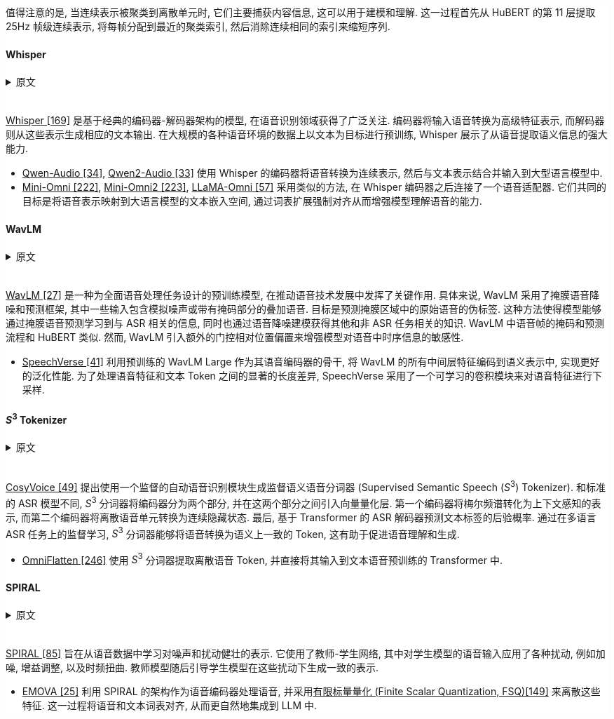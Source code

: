 值得注意的是, 当连续表示被聚类到离散单元时, 它们主要捕获内容信息, 这可以用于建模和理解.
这一过程首先从 HuBERT 的第 11 层提取 25Hz 帧级连续表示, 将每帧分配到最近的聚类索引, 然后消除连续相同的索引来缩短序列.

#### Whisper

<details><summary>原文</summary></details>
<br>

[Whisper [169]](../../Models/SpeechLM/2022.12.06_Whisper.md) 是基于经典的编码器-解码器架构的模型, 在语音识别领域获得了广泛关注.
编码器将输入语音转换为高级特征表示, 而解码器则从这些表示生成相应的文本输出.
在大规模的各种语音环境的数据上以文本为目标进行预训练, Whisper 展示了从语音提取语义信息的强大能力.
- [Qwen-Audio [34]](../../Models/SpeechLM/2023.11.14_Qwen-Audio.md), [Qwen2-Audio [33]](../../Models/SpeechLM/2024.07.15_Qwen2-Audio.md) 使用 Whisper 的编码器将语音转换为连续表示, 然后与文本表示结合并输入到大型语言模型中.
- [Mini-Omni [222]](../../Models/SpeechLM/2024.08.27_Mini-Omni.md), [Mini-Omni2 [223]](../../Models/SpeechLM/2024.10.15_Mini-Omni2.md), [LLaMA-Omni [57]](../../Models/SpeechLM/2024.09.10_LLaMA-Omni.md) 采用类似的方法, 在 Whisper 编码器之后连接了一个语音适配器.
  它们共同的目标是将语音表示映射到大语言模型的文本嵌入空间, 通过词表扩展强制对齐从而增强模型理解语音的能力.

#### WavLM

<details><summary>原文</summary></details>
<br>

[WavLM [27]](../../Models/SpeechRepresentation/2021.10.26_WavLM.md) 是一种为全面语音处理任务设计的预训练模型, 在推动语音技术发展中发挥了关键作用.
具体来说, WavLM 采用了掩膜语音降噪和预测框架, 其中一些输入包含模拟噪声或带有掩码部分的叠加语音.
目标是预测掩膜区域中的原始语音的伪标签.
这种方法使得模型能够通过掩膜语音预测学习到与 ASR 相关的信息, 同时也通过语音降噪建模获得其他和非 ASR 任务相关的知识.
WavLM 中语音帧的掩码和预测流程和 HuBERT 类似.
然而, WavLM 引入额外的门控相对位置偏置来增强模型对语音中时序信息的敏感性.
- [SpeechVerse [41]](../../Models/SpeechLM/2024.05.14_SpeechVerse.md) 利用预训练的 WavLM Large 作为其语音编码器的骨干, 将 WavLM 的所有中间层特征编码到语义表示中, 实现更好的泛化性能.
  为了处理语音特征和文本 Token 之间的显著的长度差异, SpeechVerse 采用了一个可学习的卷积模块来对语音特征进行下采样.

#### $S^3$ Tokenizer

<details><summary>原文</summary></details>
<br>

[CosyVoice [49]](../../Models/SpeechLM/2024.07.07_CosyVoice.md) 提出使用一个监督的自动语音识别模块生成监督语义语音分词器 (Supervised Semantic Speech ($S^3$) Tokenizer).
和标准的 ASR 模型不同, $S^3$ 分词器将编码器分为两个部分, 并在这两个部分之间引入向量量化层.
第一个编码器将梅尔频谱转化为上下文感知的表示, 而第二个编码器将离散语音单元转换为连续隐藏状态.
最后, 基于 Transformer 的 ASR 解码器预测文本标签的后验概率.
通过在多语言 ASR 任务上的监督学习, $S^3$ 分词器能够将语音转换为语义上一致的 Token, 这有助于促进语音理解和生成.
- [OmniFlatten [246]](../../Models/SpeechLM/2024.10.23_OmniFlatten.md) 使用 $S^3$ 分词器提取离散语音 Token, 并直接将其输入到文本语音预训练的 Transformer 中.

#### SPIRAL

<details><summary>原文</summary></details>
<br>

[SPIRAL [85]](../../Models/SpeechRepresentation/2022.01.25_SPIRAL.md) 旨在从语音数据中学习对噪声和扰动健壮的表示.
它使用了教师-学生网络, 其中对学生模型的语音输入应用了各种扰动, 例如加噪, 增益调整, 以及时频扭曲.
教师模型随后引导学生模型在这些扰动下生成一致的表示.
- [EMOVA [25]](../../Models/SpeechLM/2024.09.26_EMOVA.md) 利用 SPIRAL 的架构作为语音编码器处理语音, 并采用[有限标量量化 (Finite Scalar Quantization, FSQ)[149]](../../Modules/VQ/FSQ.md) 来离散这些特征.
这一过程将语音和文本词表对齐, 从而更自然地集成到 LLM 中.
